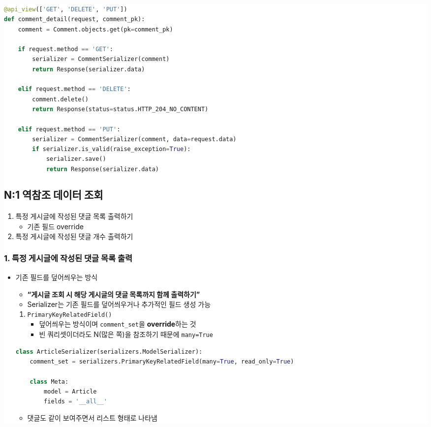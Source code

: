 ```python
@api_view(['GET', 'DELETE', 'PUT'])
def comment_detail(request, comment_pk):
    comment = Comment.objects.get(pk=comment_pk)

    if request.method == 'GET':
        serializer = CommentSerializer(comment)
        return Response(serializer.data)

    elif request.method == 'DELETE':
        comment.delete()
        return Response(status=status.HTTP_204_NO_CONTENT) 

    elif request.method == 'PUT':
        serializer = CommentSerializer(comment, data=request.data)
        if serializer.is_valid(raise_exception=True):
            serializer.save()
            return Response(serializer.data)
```

## N:1 역참조 데이터 조회

1. 특정 게시글에 작성된 댓글 목록 출력하기
    - 기존 필드 override
2. 특정 게시글에 작성된 댓글 개수 출력하기

### 1. 특정 게시글에 작성된 댓글 목록 출력

- 기존 필드를 덮어씌우는 방식
    - **“게시글 조회 시 해당 게시글의 댓글 목록까지 함께 출력하기”**
    - Serializer는 기존 필드를 덮어씌우거나 추가적인 필드 생성 가능
    
    1. `PrimaryKeyRelatedField()`
        - 덮어씌우는 방식이며 `comment_set`을 ********override********하는 것
        - 빈 쿼리셋이더라도 N(많은 쪽)을 참조하기 때문에 `many=True`
    
    ```python
    class ArticleSerializer(serializers.ModelSerializer):
        comment_set = serializers.PrimaryKeyRelatedField(many=True, read_only=True)
        
        class Meta:
            model = Article
            fields = '__all__'
    ```
    
    - 댓글도 같이 보여주면서 리스트 형태로 나타냄
    